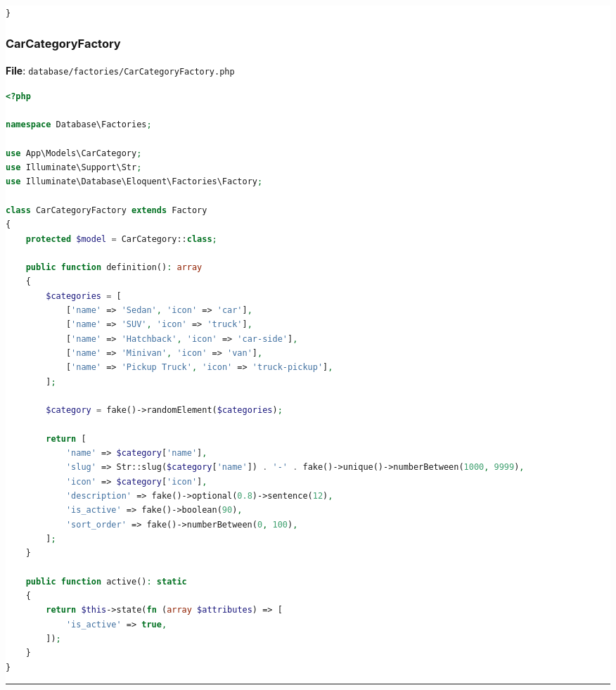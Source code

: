 ```php
}
```

### CarCategoryFactory
**File**: `database/factories/CarCategoryFactory.php`

```php
<?php

namespace Database\Factories;

use App\Models\CarCategory;
use Illuminate\Support\Str;
use Illuminate\Database\Eloquent\Factories\Factory;

class CarCategoryFactory extends Factory
{
    protected $model = CarCategory::class;

    public function definition(): array
    {
        $categories = [
            ['name' => 'Sedan', 'icon' => 'car'],
            ['name' => 'SUV', 'icon' => 'truck'],
            ['name' => 'Hatchback', 'icon' => 'car-side'],
            ['name' => 'Minivan', 'icon' => 'van'],
            ['name' => 'Pickup Truck', 'icon' => 'truck-pickup'],
        ];

        $category = fake()->randomElement($categories);

        return [
            'name' => $category['name'],
            'slug' => Str::slug($category['name']) . '-' . fake()->unique()->numberBetween(1000, 9999),
            'icon' => $category['icon'],
            'description' => fake()->optional(0.8)->sentence(12),
            'is_active' => fake()->boolean(90),
            'sort_order' => fake()->numberBetween(0, 100),
        ];
    }

    public function active(): static
    {
        return $this->state(fn (array $attributes) => [
            'is_active' => true,
        ]);
    }
}
```

---